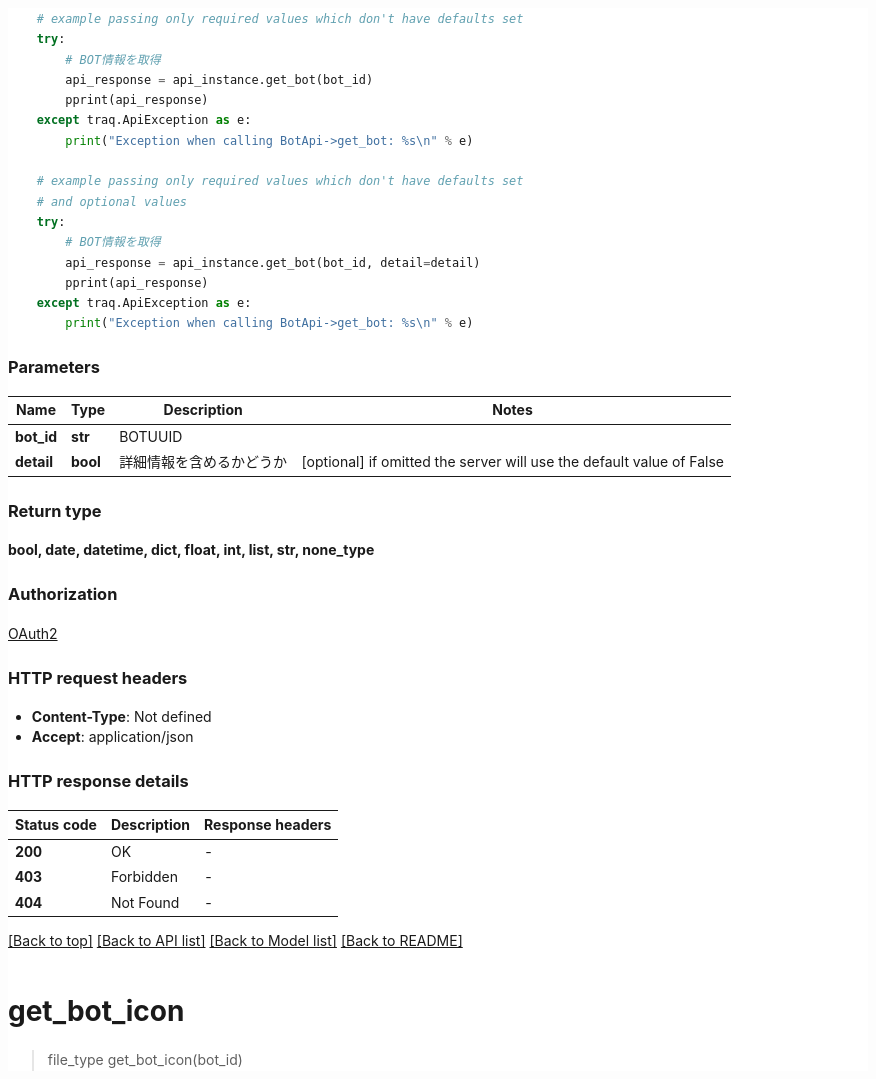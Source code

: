 ```python
    # example passing only required values which don't have defaults set
    try:
        # BOT情報を取得
        api_response = api_instance.get_bot(bot_id)
        pprint(api_response)
    except traq.ApiException as e:
        print("Exception when calling BotApi->get_bot: %s\n" % e)

    # example passing only required values which don't have defaults set
    # and optional values
    try:
        # BOT情報を取得
        api_response = api_instance.get_bot(bot_id, detail=detail)
        pprint(api_response)
    except traq.ApiException as e:
        print("Exception when calling BotApi->get_bot: %s\n" % e)
```


### Parameters

Name | Type | Description  | Notes
------------- | ------------- | ------------- | -------------
 **bot_id** | **str**| BOTUUID |
 **detail** | **bool**| 詳細情報を含めるかどうか | [optional] if omitted the server will use the default value of False

### Return type

**bool, date, datetime, dict, float, int, list, str, none_type**

### Authorization

[OAuth2](../README.md#OAuth2)

### HTTP request headers

 - **Content-Type**: Not defined
 - **Accept**: application/json


### HTTP response details

| Status code | Description | Response headers |
|-------------|-------------|------------------|
**200** | OK |  -  |
**403** | Forbidden |  -  |
**404** | Not Found |  -  |

[[Back to top]](#) [[Back to API list]](../README.md#documentation-for-api-endpoints) [[Back to Model list]](../README.md#documentation-for-models) [[Back to README]](../README.md)

# **get_bot_icon**
> file_type get_bot_icon(bot_id)
